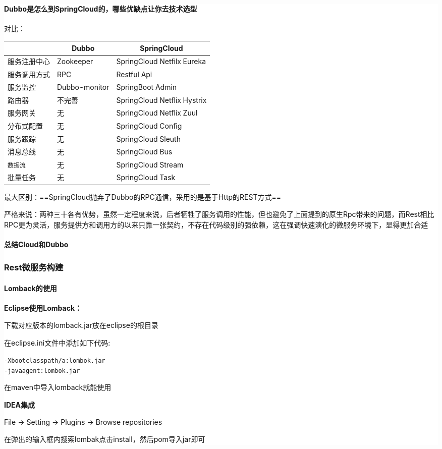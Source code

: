 #### Dubbo是怎么到SpringCloud的，哪些优缺点让你去技术选型

对比：

|              | Dubbo         | SpringCloud                 |
| :----------- | ------------- | --------------------------- |
| 服务注册中心 | Zookeeper     | SpringCloud Netfilx Eureka  |
| 服务调用方式 | RPC           | Restful Api                 |
| 服务监控     | Dubbo-monitor | SpringBoot Admin            |
| 路由器       | 不完善        | SpringCloud Netflix Hystrix |
| 服务网关     | 无            | SpringCloud Netflix Zuul    |
| 分布式配置   | 无            | SpringCloud Config          |
| 服务跟踪     | 无            | SpringCloud Sleuth          |
| 消息总线     | 无            | SpringCloud Bus             |
| `数据流`     | 无            | SpringCloud Stream          |
| 批量任务     | 无            | SpringCloud Task            |

最大区别：==SpringCloud抛弃了Dubbo的RPC通信，采用的是基于Http的REST方式==

严格来说：两种三十各有优势，虽然一定程度来说，后者牺牲了服务调用的性能，但也避免了上面提到的原生Rpc带来的问题，而Rest相比RPC更为灵活，服务提供方和调用方的以来只靠一张契约，不存在代码级别的强依赖，这在强调快速演化的微服务环境下，显得更加合适

#### 总结Cloud和Dubbo





### Rest微服务构建

#### Lomback的使用

**Eclipse使用Lomback：**

下载对应版本的lomback.jar放在eclipse的根目录

在eclipse.ini文件中添加如下代码:

```shell
-Xbootclasspath/a:lombok.jar
-javaagent:lombok.jar
```

在maven中导入lomback就能使用

**IDEA集成**

File -> Setting -> Plugins -> Browse repositories 

在弹出的输入框内搜索lombak点击install，然后pom导入jar即可

